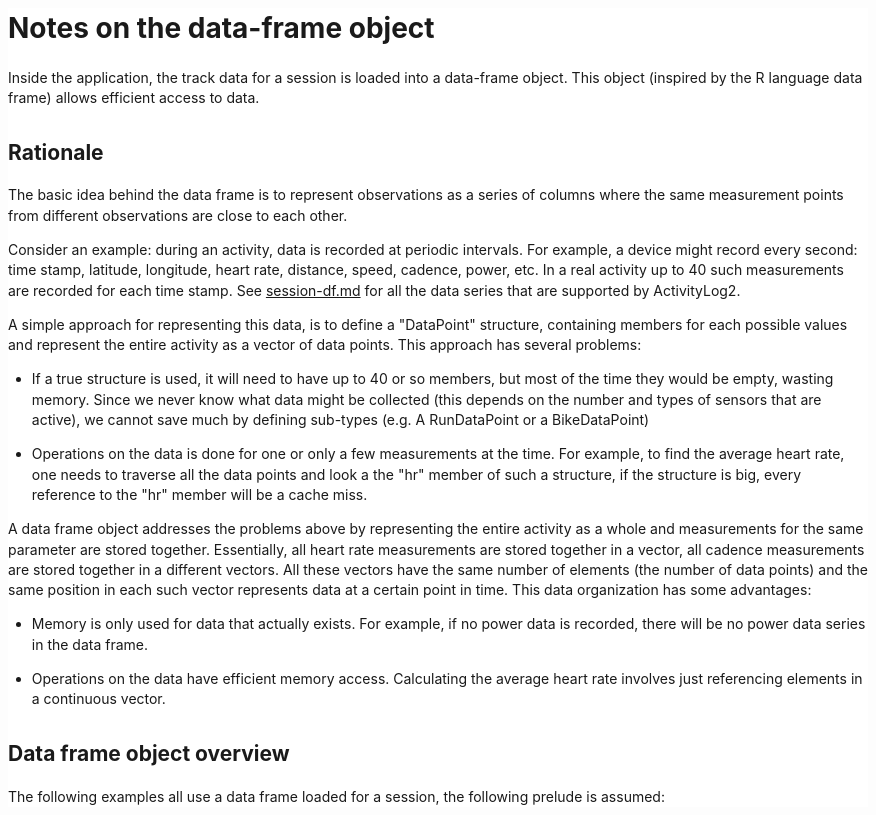 # Notes on the data-frame object

Inside the application, the track data for a session is loaded into a
data-frame object.  This object (inspired by the R language data frame) allows
efficient access to data.

## Rationale

The basic idea behind the data frame is to represent observations as a series
of columns where the same measurement points from different observations are
close to each other.

Consider an example: during an activity, data is recorded at periodic
intervals. For example, a device might record every second: time stamp,
latitude, longitude, heart rate, distance, speed, cadence, power, etc.  In a
real activity up to 40 such measurements are recorded for each time stamp. See
[session-df.md](session-df.md) for all the data series that are supported by
ActivityLog2.

A simple approach for representing this data, is to define a "DataPoint"
structure, containing members for each possible values and represent the
entire activity as a vector of data points.  This approach has several
problems:

* If a true structure is used, it will need to have up to 40 or so members,
  but most of the time they would be empty, wasting memory.  Since we never
  know what data might be collected (this depends on the number and types of
  sensors that are active), we cannot save much by defining sub-types (e.g. A
  RunDataPoint or a BikeDataPoint)

* Operations on the data is done for one or only a few measurements at the
  time.  For example, to find the average heart rate, one needs to traverse
  all the data points and look a the "hr" member of such a structure, if the
  structure is big, every reference to the "hr" member will be a cache miss.

A data frame object addresses the problems above by representing the entire
activity as a whole and measurements for the same parameter are stored
together.  Essentially, all heart rate measurements are stored together in a
vector, all cadence measurements are stored together in a different vectors.
All these vectors have the same number of elements (the number of data points)
and the same position in each such vector represents data at a certain point
in time.   This data organization has some advantages:

* Memory is only used for data that actually exists.  For example, if no power
  data is recorded, there will be no power data series in the data frame.

* Operations on the data have efficient memory access.  Calculating the
  average heart rate involves just referencing elements in a continuous
  vector.

## Data frame object overview

The following examples all use a data frame loaded for a session, the
following prelude is assumed:
